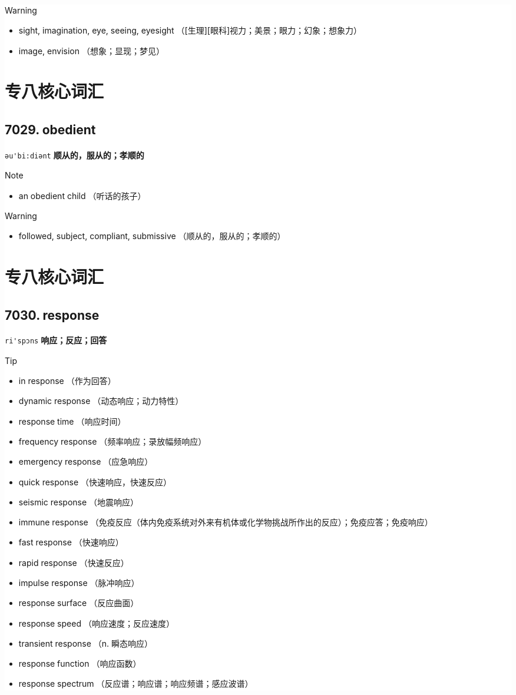 > [!WARNING]
>
> - sight, imagination, eye, seeing, eyesight （[生理][眼科]视力；美景；眼力；幻象；想象力）
>
> - image, envision （想象；显现；梦见）
>

# 专八核心词汇

## 7029. obedient

`əu'bi:diənt`  **顺从的，服从的；孝顺的**

> [!NOTE]
>
> - an obedient child （听话的孩子）
>

> [!WARNING]
>
> - followed, subject, compliant, submissive （顺从的，服从的；孝顺的）
>

# 专八核心词汇

## 7030. response

`ri'spɔns`  **响应；反应；回答**

> [!TIP]
>
> - in response （作为回答）
>
> - dynamic response （动态响应；动力特性）
>
> - response time （响应时间）
>
> - frequency response （频率响应；录放幅频响应）
>
> - emergency response （应急响应）
>
> - quick response （快速响应，快速反应）
>
> - seismic response （地震响应）
>
> - immune response （免疫反应（体内免疫系统对外来有机体或化学物挑战所作出的反应）；免疫应答；免疫响应）
>
> - fast response （快速响应）
>
> - rapid response （快速反应）
>
> - impulse response （脉冲响应）
>
> - response surface （反应曲面）
>
> - response speed （响应速度；反应速度）
>
> - transient response （n. 瞬态响应）
>
> - response function （响应函数）
>
> - response spectrum （反应谱；响应谱；响应频谱；感应波谱）